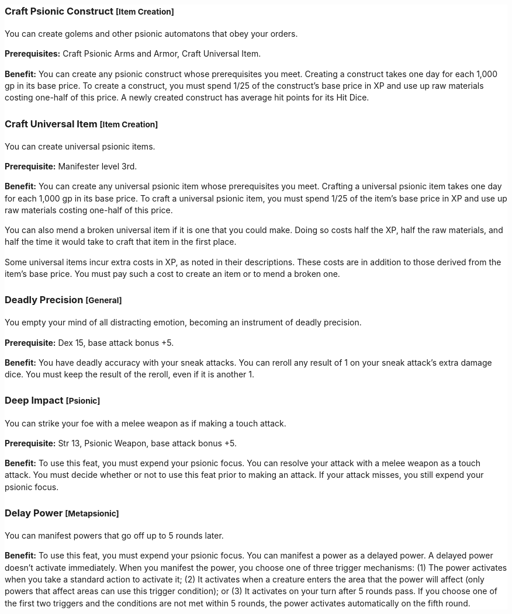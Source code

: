 ### Craft Psionic Construct <small>[Item Creation]</small>

You can create golems and other psionic automatons that obey your orders.

**Prerequisites:** Craft Psionic Arms and Armor, Craft Universal Item.

**Benefit:** You can create any psionic construct whose prerequisites you meet. Creating a construct takes one day for each 1,000 gp in its base price. To create a construct, you must spend 1/25 of the construct’s base price in XP and use up raw materials costing one-half of this price. A newly created construct has average hit points for its Hit Dice.

### Craft Universal Item <small>[Item Creation]</small>

You can create universal psionic items.

**Prerequisite:** Manifester level 3rd.

**Benefit:** You can create any universal psionic item whose prerequisites you meet. Crafting a universal psionic item takes one day for each 1,000 gp in its base price. To craft a universal psionic item, you must spend 1/25 of the item’s base price in XP and use up raw materials costing one-half of this price.

You can also mend a broken universal item if it is one that you could make. Doing so costs half the XP, half the raw materials, and half the time it would take to craft that item in the first place.

Some universal items incur extra costs in XP, as noted in their descriptions. These costs are in addition to those derived from the item’s base price. You must pay such a cost to create an item or to mend a broken one.

### Deadly Precision <small>[General]</small>

You empty your mind of all distracting emotion, becoming an instrument of deadly precision.

**Prerequisite:** Dex 15, base attack bonus +5.

**Benefit:** You have deadly accuracy with your sneak attacks. You can reroll any result of 1 on your sneak attack’s extra damage dice. You must keep the result of the reroll, even if it is another 1.

### Deep Impact <small>[Psionic]</small>

You can strike your foe with a melee weapon as if making a touch attack.

**Prerequisite:** Str 13, Psionic Weapon, base attack bonus +5.

**Benefit:** To use this feat, you must expend your psionic focus. You can resolve your attack with a melee weapon as a touch attack. You must decide whether or not to use this feat prior to making an attack. If your attack misses, you still expend your psionic focus.

### Delay Power <small>[Metapsionic]</small>

You can manifest powers that go off up to 5 rounds later.

**Benefit:** To use this feat, you must expend your psionic focus. You can manifest a power as a delayed power. A delayed power doesn’t activate immediately. When you manifest the power, you choose one of three trigger mechanisms: (1) The power activates when you take a standard action to activate it; (2) It activates when a creature enters the area that the power will affect (only powers that affect areas can use this trigger condition); or (3) It activates on your turn after 5 rounds pass. If you choose one of the first two triggers and the conditions are not met within 5 rounds, the power activates automatically on the fifth round.
